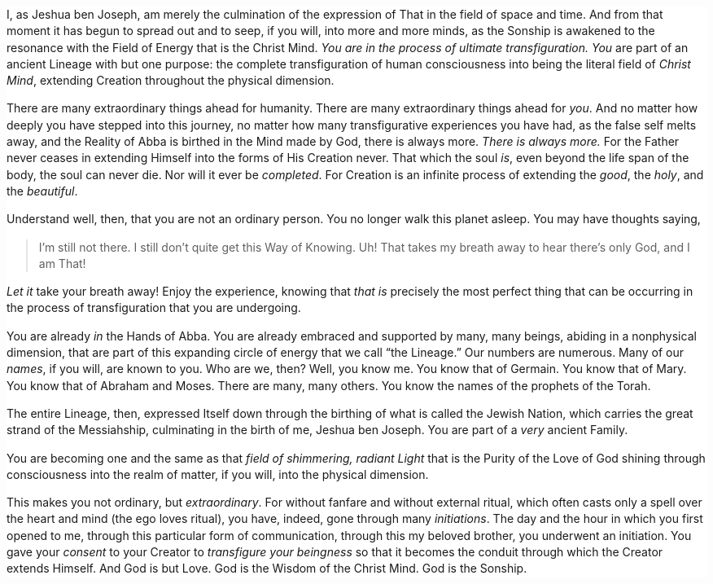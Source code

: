 I, as Jeshua ben Joseph, am merely the culmination of the expression of
That in the field of space and time. And from that moment it has begun
to spread out and to seep, if you will, into more and more minds, as the
Sonship is awakened to the resonance with the Field of Energy that is
the Christ Mind. *You are in the process of ultimate transfiguration.* *You*
are part of an ancient Lineage with but one purpose: the complete
transfiguration of human consciousness into being the literal field of
*Christ Mind*, extending Creation throughout the physical dimension.



There are many extraordinary things ahead for humanity. There are many
extraordinary things ahead for *you*. And no matter how deeply you have
stepped into this journey, no matter how many transfigurative
experiences you have had, as the false self melts away, and the Reality
of Abba is birthed in the Mind made by God, there is always more. *There
is always more.* For the Father never ceases in extending Himself into
the forms of His Creation never. That which the soul *is*, even beyond the
life span of the body, the soul can never die. Nor will it ever be
*completed*. For Creation is an infinite process of extending the *good*,
the *holy*, and the *beautiful*.

Understand well, then, that you are not an ordinary person. You no
longer walk this planet asleep. You may have thoughts saying,

> I’m still not there. I still don’t quite get this Way of Knowing. Uh!
> That takes my breath away to hear there’s only God, and I am That!

*Let it* take your breath away! Enjoy the experience, knowing that *that is*
precisely the most perfect thing that can be occurring in the process of
transfiguration that you are undergoing.

You are already *in* the Hands of Abba. You are already embraced and
supported by many, many beings, abiding in a nonphysical dimension, that
are part of this expanding circle of energy that we call “the Lineage.”
Our numbers are numerous. Many of our *names*, if you will, are known to
you. Who are we, then? Well, you know me. You know that of Germain. You
know that of Mary. You know that of Abraham and Moses. There are many,
many others. You know the names of the prophets of the Torah.

The entire Lineage, then, expressed Itself down through the birthing of
what is called the Jewish Nation, which carries the great strand of the
Messiahship, culminating in the birth of me, Jeshua ben Joseph. You are
part of a *very* ancient Family.

You are becoming one and the same as that *field of shimmering, radiant
Light* that is the Purity of the Love of God shining through
consciousness into the realm of matter, if you will, into the physical
dimension.

This makes you not ordinary, but *extraordinary*. For without fanfare and
without external ritual, which often casts only a spell over the heart
and mind (the ego loves ritual), you have, indeed, gone through many
*initiations*. The day and the hour in which you first opened to me,
through this particular form of communication, through this my beloved
brother, you underwent an initiation. You gave your *consent* to your
Creator to *transfigure your beingness* so that it becomes the conduit
through which the Creator extends Himself. And God is but Love. God is
the Wisdom of the Christ Mind. God is the Sonship.
